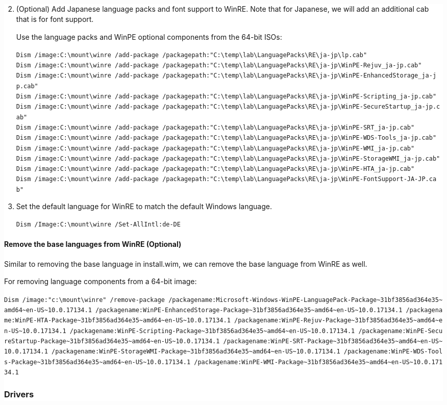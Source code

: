 
2. (Optional) Add Japanese language packs and font support to WinRE. Note that for Japanese, we will add an additional cab that is for font support.

    Use the language packs and WinPE optional components from the 64-bit ISOs:
    ```
    Dism /image:C:\mount\winre /add-package /packagepath:"C:\temp\lab\LanguagePacks\RE\ja-jp\lp.cab" 
    Dism /image:C:\mount\winre /add-package /packagepath:"C:\temp\lab\LanguagePacks\RE\ja-jp\WinPE-Rejuv_ja-jp.cab" 
    Dism /image:C:\mount\winre /add-package /packagepath:"C:\temp\lab\LanguagePacks\RE\ja-jp\WinPE-EnhancedStorage_ja-jp.cab" 
    Dism /image:C:\mount\winre /add-package /packagepath:"C:\temp\lab\LanguagePacks\RE\ja-jp\WinPE-Scripting_ja-jp.cab" 
    Dism /image:C:\mount\winre /add-package /packagepath:"C:\temp\lab\LanguagePacks\RE\ja-jp\WinPE-SecureStartup_ja-jp.cab" 
    Dism /image:C:\mount\winre /add-package /packagepath:"C:\temp\lab\LanguagePacks\RE\ja-jp\WinPE-SRT_ja-jp.cab" 
    Dism /image:C:\mount\winre /add-package /packagepath:"C:\temp\lab\LanguagePacks\RE\ja-jp\WinPE-WDS-Tools_ja-jp.cab" 
    Dism /image:C:\mount\winre /add-package /packagepath:"C:\temp\lab\LanguagePacks\RE\ja-jp\WinPE-WMI_ja-jp.cab" 
    Dism /image:C:\mount\winre /add-package /packagepath:"C:\temp\lab\LanguagePacks\RE\ja-jp\WinPE-StorageWMI_ja-jp.cab" 
    Dism /image:C:\mount\winre /add-package /packagepath:"C:\temp\lab\LanguagePacks\RE\ja-jp\WinPE-HTA_ja-jp.cab"
    Dism /image:C:\mount\winre /add-package /packagepath:"C:\temp\lab\LanguagePacks\RE\ja-jp\WinPE-FontSupport-JA-JP.cab"
    ```
3. Set the default language for WinRE to match the default Windows language.
    ```
    Dism /Image:C:\mount\winre /Set-AllIntl:de-DE
    ```

#### Remove the base languages from WinRE (Optional)

Similar to removing the base language in install.wim, we can remove the base language from WinRE as well.

For removing language components from a 64-bit image:
```
Dism /image:"c:\mount\winre" /remove-package /packagename:Microsoft-Windows-WinPE-LanguagePack-Package~31bf3856ad364e35~amd64~en-US~10.0.17134.1 /packagename:WinPE-EnhancedStorage-Package~31bf3856ad364e35~amd64~en-US~10.0.17134.1 /packagename:WinPE-HTA-Package~31bf3856ad364e35~amd64~en-US~10.0.17134.1 /packagename:WinPE-Rejuv-Package~31bf3856ad364e35~amd64~en-US~10.0.17134.1 /packagename:WinPE-Scripting-Package~31bf3856ad364e35~amd64~en-US~10.0.17134.1 /packagename:WinPE-SecureStartup-Package~31bf3856ad364e35~amd64~en-US~10.0.17134.1 /packagename:WinPE-SRT-Package~31bf3856ad364e35~amd64~en-US~10.0.17134.1 /packagename:WinPE-StorageWMI-Package~31bf3856ad364e35~amd64~en-US~10.0.17134.1 /packagename:WinPE-WDS-Tools-Package~31bf3856ad364e35~amd64~en-US~10.0.17134.1 /packagename:WinPE-WMI-Package~31bf3856ad364e35~amd64~en-US~10.0.17134.1
```


### Drivers
